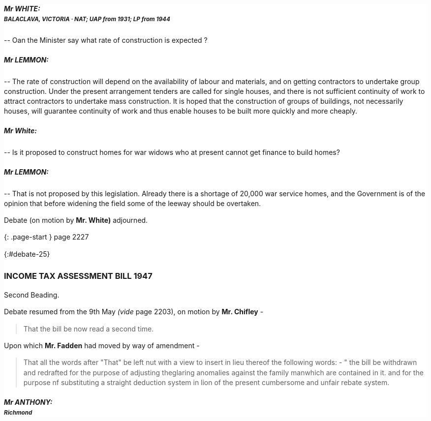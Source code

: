 ##### Mr WHITE:<br><small class="text-muted">BALACLAVA, VICTORIA &middot; NAT; UAP from 1931; LP from 1944</small>

-- Oan the Minister say what rate of construction is expected ? 

##### Mr LEMMON:

-- The rate of construction will depend on the availability of labour and materials, and on getting contractors to undertake group construction. Under the present arrangement tenders are called for single houses, and there is not sufficient continuity of work to attract contractors to undertake mass construction. It is hoped that the construction of groups of buildings, not necessarily houses, will guarantee continuity of work and thus enable houses to be built more quickly and more cheaply. 

##### Mr White:

-- Is it proposed to construct homes for war widows who at present cannot get finance to build homes? 

##### Mr LEMMON:

-- That is not proposed by this legislation. Already there is a shortage of 20,000 war service homes, and the Government is of the opinion that before widening the field some of the leeway should be overtaken. 

Debate (on motion by  **Mr. White)**  adjourned. 

{: .page-start }
page 2227

{:#debate-25}
### INCOME TAX ASSESSMENT BILL 1947

Second Beading. 

Debate resumed from the 9th May  *(vide*  page 2203), on motion by  **Mr. Chifley**  - 

  >That the bill be now read a second time. 

Upon which  **Mr. Fadden**  had moved by way of amendment - 

  >That all the words after "That" be left nut with a view to insert in lieu thereof the following words: - " the bill be withdrawn and redrafted for the purpose of adjusting theglaring anomalies against the family manwhich are contained in it. and for the purpose nf substituting a straight deduction system in lion of the present cumbersome and unfair  rebate system. 

##### Mr ANTHONY:<br><small class="text-muted">Richmond</small>
